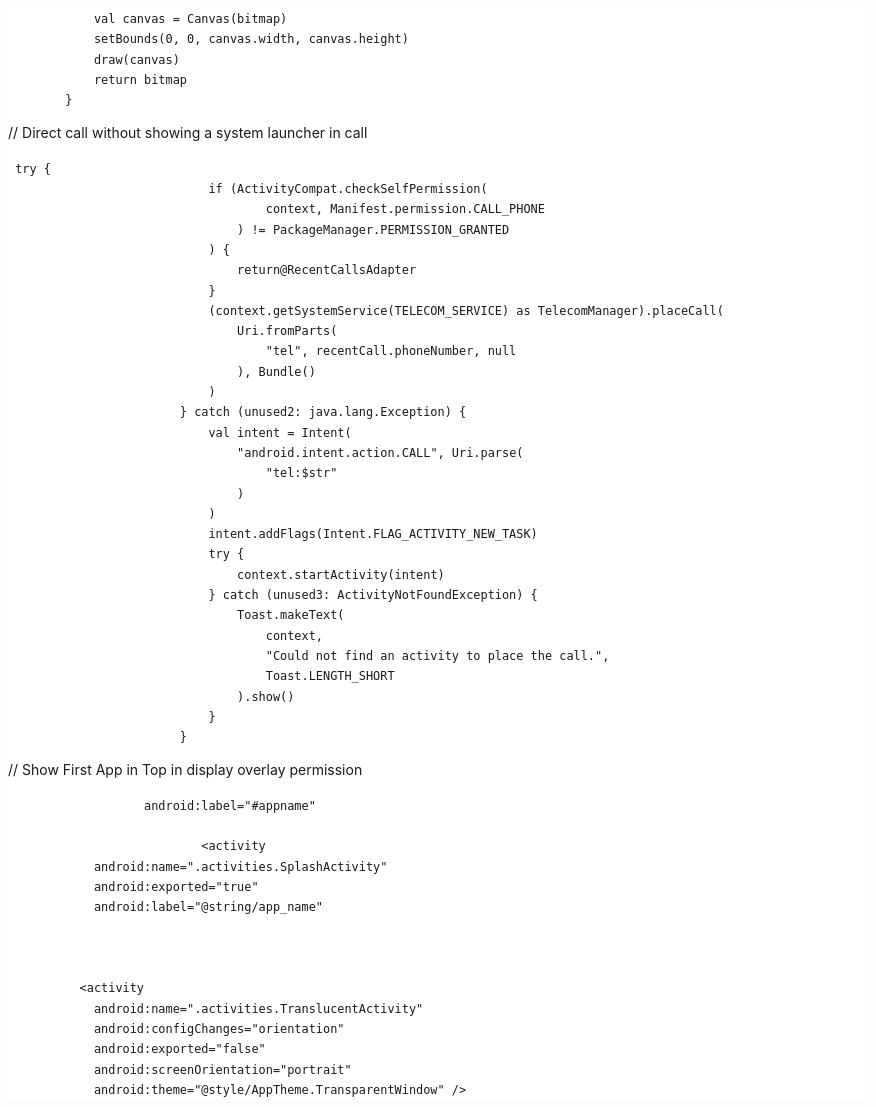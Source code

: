                 val canvas = Canvas(bitmap)
                setBounds(0, 0, canvas.width, canvas.height)
                draw(canvas)
                return bitmap
            }
            
// Direct call without showing a system launcher in call
    
     try {
                                if (ActivityCompat.checkSelfPermission(
                                        context, Manifest.permission.CALL_PHONE
                                    ) != PackageManager.PERMISSION_GRANTED
                                ) {
                                    return@RecentCallsAdapter
                                }
                                (context.getSystemService(TELECOM_SERVICE) as TelecomManager).placeCall(
                                    Uri.fromParts(
                                        "tel", recentCall.phoneNumber, null
                                    ), Bundle()
                                )
                            } catch (unused2: java.lang.Exception) {
                                val intent = Intent(
                                    "android.intent.action.CALL", Uri.parse(
                                        "tel:$str"
                                    )
                                )
                                intent.addFlags(Intent.FLAG_ACTIVITY_NEW_TASK)
                                try {
                                    context.startActivity(intent)
                                } catch (unused3: ActivityNotFoundException) {
                                    Toast.makeText(
                                        context,
                                        "Could not find an activity to place the call.",
                                        Toast.LENGTH_SHORT
                                    ).show()
                                }
                            }
                            
// Show First App in Top in display overlay permission
        
                       android:label="#appname"
        
                               <activity
                android:name=".activities.SplashActivity"
                android:exported="true"
                android:label="@string/app_name"
        
        
        
              <activity
                android:name=".activities.TranslucentActivity"
                android:configChanges="orientation"
                android:exported="false"
                android:screenOrientation="portrait"
                android:theme="@style/AppTheme.TransparentWindow" />
        